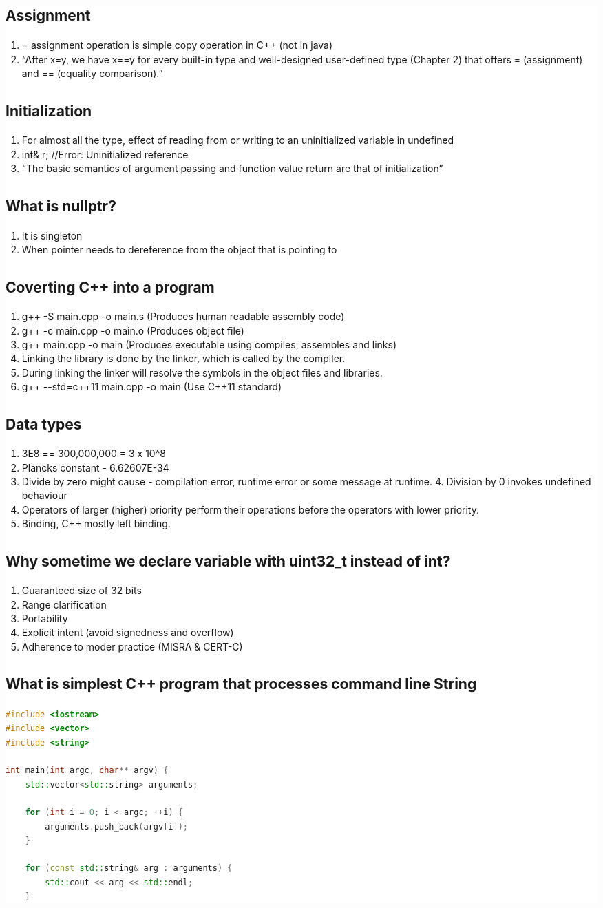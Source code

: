 ## Assignment
1. = assignment operation is simple copy operation in C++ (not in java)
2. “After x=y, we have x==y for every built-in type and well-designed user-defined type (Chapter 2) that offers = (assignment) and == (equality comparison).”

## Initialization
1. For almost all the type, effect of reading from or writing to an uninitialized variable in undefined
2. int& r; //Error: Uninitialized reference
3. “The basic semantics of argument passing and function value return are that of initialization”

## What is nullptr?
1. It is singleton
2. When pointer needs to dereference from the object that is pointing to

## Coverting C++ into a program
1. g++ -S main.cpp -o main.s (Produces human readable assembly code)
2. g++ -c main.cpp -o main.o (Produces object file)
3. g++ main.cpp -o main (Produces executable using compiles, assembles and links)
  1. Linking the library is done by the linker, which is called by the compiler.
  1. During linking the linker will resolve the symbols in the object files and libraries.
6. g++ --std=c++11 main.cpp -o main (Use C++11 standard)

## Data types
1. 3E8 == 300,000,000 = 3 x 10^8
2. Plancks constant - 6.62607E-34
3. Divide by zero might cause - compilation error, runtime error or some message at runtime.
   4. Division by 0 invokes undefined behaviour
4. Operators of larger (higher) priority perform their operations before the operators with lower priority.
5. Binding, C++ mostly left binding.

## Why sometime we declare variable with uint32_t instead of int?
1. Guaranteed size of 32 bits
2. Range clarification
3. Portability
4. Explicit intent (avoid signedness and overflow)
5. Adherence to moder practice (MISRA & CERT-C)

## What is simplest C++ program that processes command line String

```c++
#include <iostream>
#include <vector>
#include <string>

int main(int argc, char** argv) {
    std::vector<std::string> arguments;

    for (int i = 0; i < argc; ++i) {
        arguments.push_back(argv[i]);
    }

    for (const std::string& arg : arguments) {
        std::cout << arg << std::endl;
    }

```